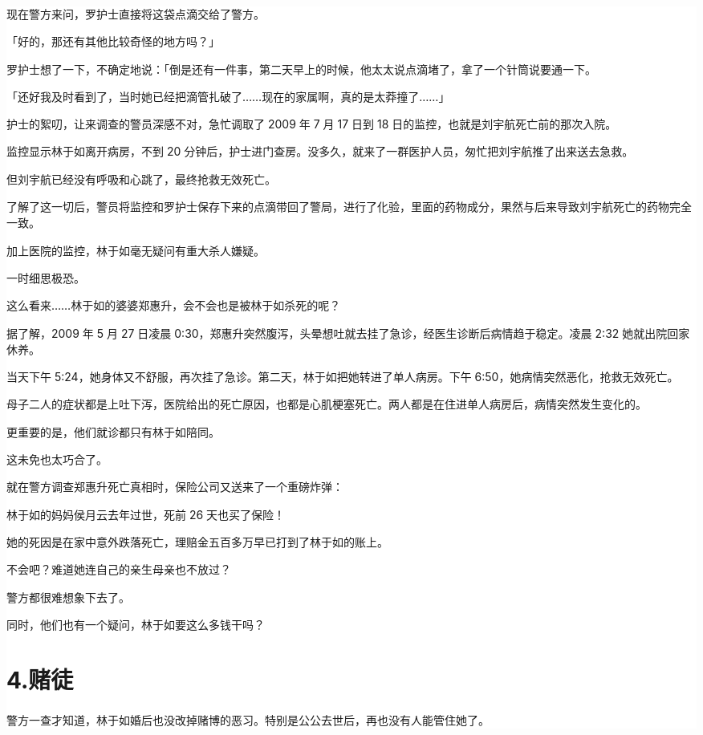 现在警方来问，罗护士直接将这袋点滴交给了警方。


「好的，那还有其他比较奇怪的地方吗？」


罗护士想了一下，不确定地说：「倒是还有一件事，第二天早上的时候，他太太说点滴堵了，拿了一个针筒说要通一下。


「还好我及时看到了，当时她已经把滴管扎破了……现在的家属啊，真的是太莽撞了……」


护士的絮叨，让来调查的警员深感不对，急忙调取了 2009 年 7 月 17 日到 18 日的监控，也就是刘宇航死亡前的那次入院。


监控显示林于如离开病房，不到 20 分钟后，护士进门查房。没多久，就来了一群医护人员，匆忙把刘宇航推了出来送去急救。


但刘宇航已经没有呼吸和心跳了，最终抢救无效死亡。


了解了这一切后，警员将监控和罗护士保存下来的点滴带回了警局，进行了化验，里面的药物成分，果然与后来导致刘宇航死亡的药物完全一致。


加上医院的监控，林于如毫无疑问有重大杀人嫌疑。


一时细思极恐。


这么看来……林于如的婆婆郑惠升，会不会也是被林于如杀死的呢？


据了解，2009 年 5 月 27 日凌晨 0:30，郑惠升突然腹泻，头晕想吐就去挂了急诊，经医生诊断后病情趋于稳定。凌晨 2:32 她就出院回家休养。


当天下午 5:24，她身体又不舒服，再次挂了急诊。第二天，林于如把她转进了单人病房。下午 6:50，她病情突然恶化，抢救无效死亡。


母子二人的症状都是上吐下泻，医院给出的死亡原因，也都是心肌梗塞死亡。两人都是在住进单人病房后，病情突然发生变化的。


更重要的是，他们就诊都只有林于如陪同。


这未免也太巧合了。


就在警方调查郑惠升死亡真相时，保险公司又送来了一个重磅炸弹：


林于如的妈妈侯月云去年过世，死前 26 天也买了保险！


她的死因是在家中意外跌落死亡，理赔金五百多万早已打到了林于如的账上。


不会吧？难道她连自己的亲生母亲也不放过？


警方都很难想象下去了。


同时，他们也有一个疑问，林于如要这么多钱干吗？


4.赌徒
====


警方一查才知道，林于如婚后也没改掉赌博的恶习。特别是公公去世后，再也没有人能管住她了。
